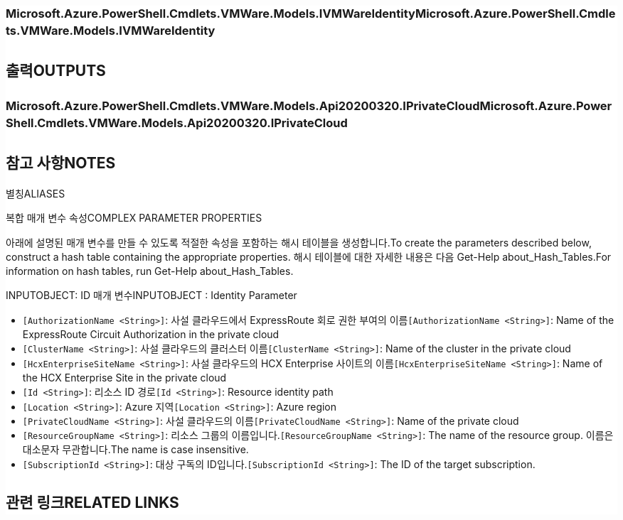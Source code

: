 ### <span data-ttu-id="34d0b-134">Microsoft.Azure.PowerShell.Cmdlets.VMWare.Models.IVMWareIdentity</span><span class="sxs-lookup"><span data-stu-id="34d0b-134">Microsoft.Azure.PowerShell.Cmdlets.VMWare.Models.IVMWareIdentity</span></span>

## <span data-ttu-id="34d0b-135">출력</span><span class="sxs-lookup"><span data-stu-id="34d0b-135">OUTPUTS</span></span>

### <span data-ttu-id="34d0b-136">Microsoft.Azure.PowerShell.Cmdlets.VMWare.Models.Api20200320.IPrivateCloud</span><span class="sxs-lookup"><span data-stu-id="34d0b-136">Microsoft.Azure.PowerShell.Cmdlets.VMWare.Models.Api20200320.IPrivateCloud</span></span>

## <span data-ttu-id="34d0b-137">참고 사항</span><span class="sxs-lookup"><span data-stu-id="34d0b-137">NOTES</span></span>

<span data-ttu-id="34d0b-138">별칭</span><span class="sxs-lookup"><span data-stu-id="34d0b-138">ALIASES</span></span>

<span data-ttu-id="34d0b-139">복합 매개 변수 속성</span><span class="sxs-lookup"><span data-stu-id="34d0b-139">COMPLEX PARAMETER PROPERTIES</span></span>

<span data-ttu-id="34d0b-140">아래에 설명된 매개 변수를 만들 수 있도록 적절한 속성을 포함하는 해시 테이블을 생성합니다.</span><span class="sxs-lookup"><span data-stu-id="34d0b-140">To create the parameters described below, construct a hash table containing the appropriate properties.</span></span> <span data-ttu-id="34d0b-141">해시 테이블에 대한 자세한 내용은 다음 Get-Help about_Hash_Tables.</span><span class="sxs-lookup"><span data-stu-id="34d0b-141">For information on hash tables, run Get-Help about_Hash_Tables.</span></span>


<span data-ttu-id="34d0b-142">INPUTOBJECT: <IVMWareIdentity> ID 매개 변수</span><span class="sxs-lookup"><span data-stu-id="34d0b-142">INPUTOBJECT <IVMWareIdentity>: Identity Parameter</span></span>
  - <span data-ttu-id="34d0b-143">`[AuthorizationName <String>]`: 사설 클라우드에서 ExpressRoute 회로 권한 부여의 이름</span><span class="sxs-lookup"><span data-stu-id="34d0b-143">`[AuthorizationName <String>]`: Name of the ExpressRoute Circuit Authorization in the private cloud</span></span>
  - <span data-ttu-id="34d0b-144">`[ClusterName <String>]`: 사설 클라우드의 클러스터 이름</span><span class="sxs-lookup"><span data-stu-id="34d0b-144">`[ClusterName <String>]`: Name of the cluster in the private cloud</span></span>
  - <span data-ttu-id="34d0b-145">`[HcxEnterpriseSiteName <String>]`: 사설 클라우드의 HCX Enterprise 사이트의 이름</span><span class="sxs-lookup"><span data-stu-id="34d0b-145">`[HcxEnterpriseSiteName <String>]`: Name of the HCX Enterprise Site in the private cloud</span></span>
  - <span data-ttu-id="34d0b-146">`[Id <String>]`: 리소스 ID 경로</span><span class="sxs-lookup"><span data-stu-id="34d0b-146">`[Id <String>]`: Resource identity path</span></span>
  - <span data-ttu-id="34d0b-147">`[Location <String>]`: Azure 지역</span><span class="sxs-lookup"><span data-stu-id="34d0b-147">`[Location <String>]`: Azure region</span></span>
  - <span data-ttu-id="34d0b-148">`[PrivateCloudName <String>]`: 사설 클라우드의 이름</span><span class="sxs-lookup"><span data-stu-id="34d0b-148">`[PrivateCloudName <String>]`: Name of the private cloud</span></span>
  - <span data-ttu-id="34d0b-149">`[ResourceGroupName <String>]`: 리소스 그룹의 이름입니다.</span><span class="sxs-lookup"><span data-stu-id="34d0b-149">`[ResourceGroupName <String>]`: The name of the resource group.</span></span> <span data-ttu-id="34d0b-150">이름은 대소문자 무관합니다.</span><span class="sxs-lookup"><span data-stu-id="34d0b-150">The name is case insensitive.</span></span>
  - <span data-ttu-id="34d0b-151">`[SubscriptionId <String>]`: 대상 구독의 ID입니다.</span><span class="sxs-lookup"><span data-stu-id="34d0b-151">`[SubscriptionId <String>]`: The ID of the target subscription.</span></span>

## <span data-ttu-id="34d0b-152">관련 링크</span><span class="sxs-lookup"><span data-stu-id="34d0b-152">RELATED LINKS</span></span>

